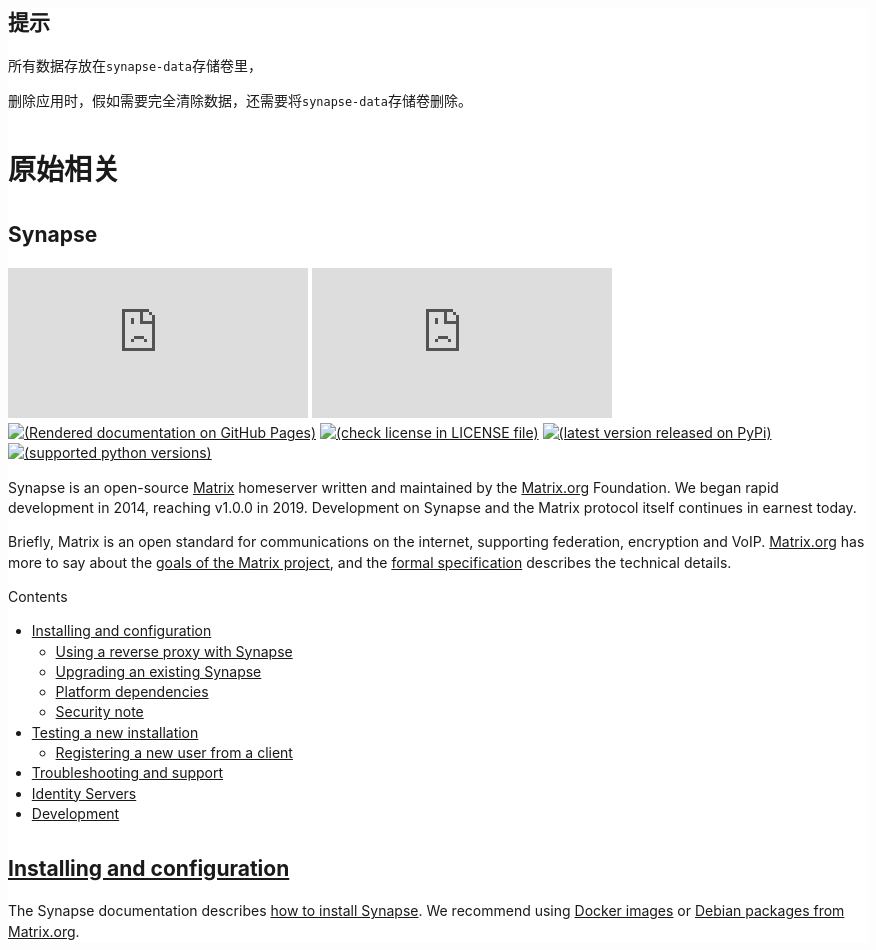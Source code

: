 ## 提示

所有数据存放在`synapse-data`存储卷里，

删除应用时，假如需要完全清除数据，还需要将`synapse-data`存储卷删除。

# 原始相关
## Synapse 
[![(get support on #synapse:matrix.org)](https://img.shields.io/matrix/synapse:matrix.org?label=support&logo=matrix)](https://matrix.to/#/#synapse:matrix.org) [![(discuss development on #synapse-dev:matrix.org)](https://img.shields.io/matrix/synapse-dev:matrix.org?label=development&logo=matrix)](https://matrix.to/#/#synapse-dev:matrix.org) [![(Rendered documentation on GitHub Pages)](https://img.shields.io/badge/documentation-%E2%9C%93-success)](https://matrix-org.github.io/synapse/latest/) [![(check license in LICENSE file)](https://img.shields.io/github/license/matrix-org/synapse)](LICENSE) [![(latest version released on PyPi)](https://img.shields.io/pypi/v/matrix-synapse)](https://pypi.org/project/matrix-synapse) [![(supported python versions)](https://img.shields.io/pypi/pyversions/matrix-synapse)](https://pypi.org/project/matrix-synapse)

Synapse is an open-source [Matrix](https://matrix.org/) homeserver written and maintained by the [Matrix.org](https://github.com/matrix-org/Matrix.org) Foundation. We began rapid development in 2014, reaching v1.0.0 in 2019. Development on Synapse and the Matrix protocol itself continues in earnest today.

Briefly, Matrix is an open standard for communications on the internet, supporting federation, encryption and VoIP. [Matrix.org](https://github.com/matrix-org/Matrix.org) has more to say about the [goals of the Matrix project](https://matrix.org/docs/guides/introduction), and the [formal specification](https://spec.matrix.org/) describes the technical details.

Contents

- <a id="user-content-id1"></a>[Installing and configuration](#installing-and-configuration)
    - <a id="user-content-id2"></a>[Using a reverse proxy with Synapse](#using-a-reverse-proxy-with-synapse)
    - <a id="user-content-id3"></a>[Upgrading an existing Synapse](#upgrading-an-existing-synapse)
    - <a id="user-content-id4"></a>[Platform dependencies](#platform-dependencies)
    - <a id="user-content-id5"></a>[Security note](#security-note)
- <a id="user-content-id6"></a>[Testing a new installation](#testing-a-new-installation)
    - <a id="user-content-id7"></a>[Registering a new user from a client](#registering-a-new-user-from-a-client)
- <a id="user-content-id8"></a>[Troubleshooting and support](#troubleshooting-and-support)
- <a id="user-content-id9"></a>[Identity Servers](#identity-servers)
- <a id="user-content-id10"></a>[Development](#development)

<a id="user-content-installing-and-configuration"></a>

## [Installing and configuration](#id1)

The Synapse documentation describes [how to install Synapse](https://matrix-org.github.io/synapse/latest/setup/installation.html). We recommend using [Docker images](https://matrix-org.github.io/synapse/latest/setup/installation.html#docker-images-and-ansible-playbooks) or [Debian packages from Matrix.org](https://matrix-org.github.io/synapse/latest/setup/installation.html#matrixorg-packages).
